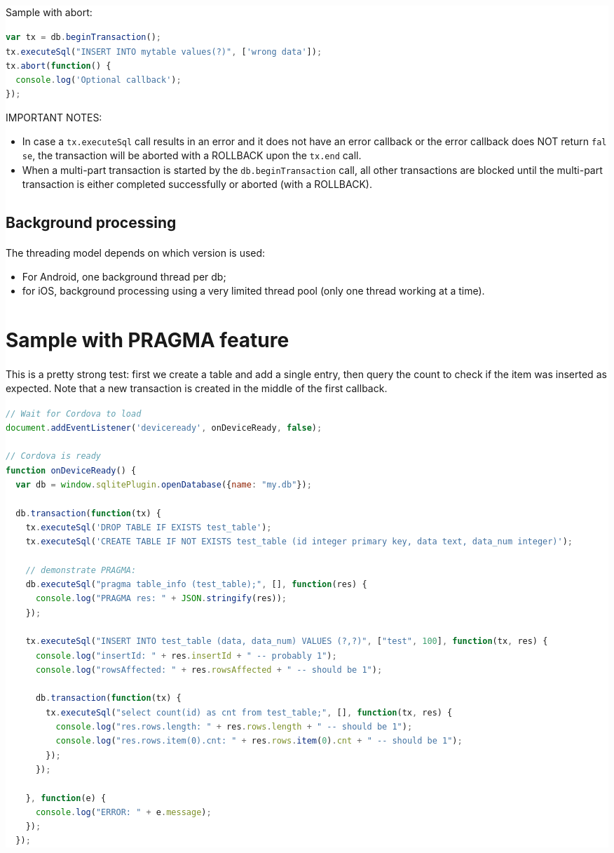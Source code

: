 Sample with abort:

```Javascript
var tx = db.beginTransaction();
tx.executeSql("INSERT INTO mytable values(?)", ['wrong data']);
tx.abort(function() {
  console.log('Optional callback');
});
```

IMPORTANT NOTES:
- In case a `tx.executeSql` call results in an error and it does not have an error callback or the error callback does NOT return `false`, the transaction will be aborted with a ROLLBACK upon the `tx.end` call.
- When a multi-part transaction is started by the `db.beginTransaction` call, all other transactions are blocked until the multi-part transaction is either completed successfully or aborted (with a ROLLBACK).

## Background processing

The threading model depends on which version is used:
- For Android, one background thread per db;
- for iOS, background processing using a very limited thread pool (only one thread working at a time).

# Sample with PRAGMA feature

This is a pretty strong test: first we create a table and add a single entry, then query the count to check if the item was inserted as expected. Note that a new transaction is created in the middle of the first callback.

```js
// Wait for Cordova to load
document.addEventListener('deviceready', onDeviceReady, false);

// Cordova is ready
function onDeviceReady() {
  var db = window.sqlitePlugin.openDatabase({name: "my.db"});

  db.transaction(function(tx) {
    tx.executeSql('DROP TABLE IF EXISTS test_table');
    tx.executeSql('CREATE TABLE IF NOT EXISTS test_table (id integer primary key, data text, data_num integer)');

    // demonstrate PRAGMA:
    db.executeSql("pragma table_info (test_table);", [], function(res) {
      console.log("PRAGMA res: " + JSON.stringify(res));
    });

    tx.executeSql("INSERT INTO test_table (data, data_num) VALUES (?,?)", ["test", 100], function(tx, res) {
      console.log("insertId: " + res.insertId + " -- probably 1");
      console.log("rowsAffected: " + res.rowsAffected + " -- should be 1");

      db.transaction(function(tx) {
        tx.executeSql("select count(id) as cnt from test_table;", [], function(tx, res) {
          console.log("res.rows.length: " + res.rows.length + " -- should be 1");
          console.log("res.rows.item(0).cnt: " + res.rows.item(0).cnt + " -- should be 1");
        });
      });

    }, function(e) {
      console.log("ERROR: " + e.message);
    });
  });
```